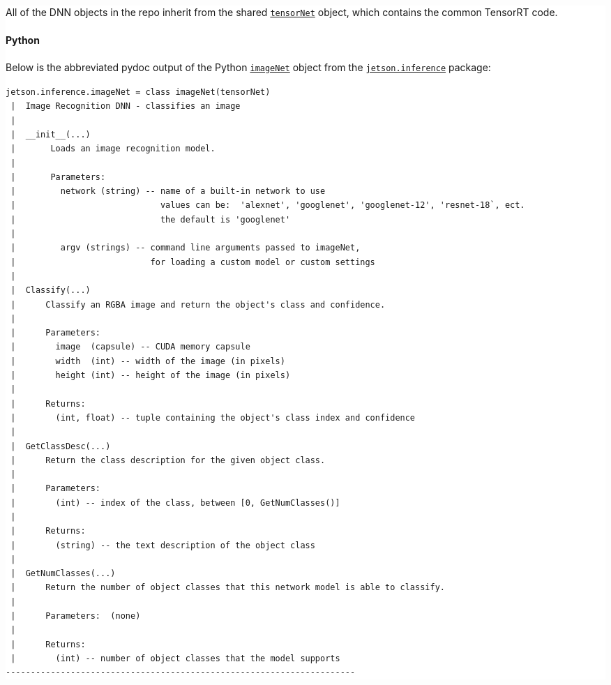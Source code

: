 All of the DNN objects in the repo inherit from the shared [`tensorNet`](../c/tensorNet.h) object, which contains the common TensorRT code.

#### Python

Below is the abbreviated pydoc output of the Python [`imageNet`](https://rawgit.com/dusty-nv/jetson-inference/python/docs/html/python/jetson.inference.html#imageNet) object from the [`jetson.inference`](https://rawgit.com/dusty-nv/jetson-inference/python/docs/html/python/jetson.inference.html) package:

```
jetson.inference.imageNet = class imageNet(tensorNet)
 |  Image Recognition DNN - classifies an image
 |  
 |  __init__(...)
 |       Loads an image recognition model.
 |  
 |       Parameters:
 |         network (string) -- name of a built-in network to use
 |                             values can be:  'alexnet', 'googlenet', 'googlenet-12', 'resnet-18`, ect.
 |                             the default is 'googlenet'
 |  
 |         argv (strings) -- command line arguments passed to imageNet,
 |                           for loading a custom model or custom settings
 |
 |  Classify(...)
 |      Classify an RGBA image and return the object's class and confidence.
 |      
 |      Parameters:
 |        image  (capsule) -- CUDA memory capsule
 |        width  (int) -- width of the image (in pixels)
 |        height (int) -- height of the image (in pixels)
 |      
 |      Returns:
 |        (int, float) -- tuple containing the object's class index and confidence
 |  
 |  GetClassDesc(...)
 |      Return the class description for the given object class.
 |      
 |      Parameters:
 |        (int) -- index of the class, between [0, GetNumClasses()]
 |      
 |      Returns:
 |        (string) -- the text description of the object class
 |
 |  GetNumClasses(...)
 |      Return the number of object classes that this network model is able to classify.
 |      
 |      Parameters:  (none)
 |      
 |      Returns:
 |        (int) -- number of object classes that the model supports
----------------------------------------------------------------------
```

